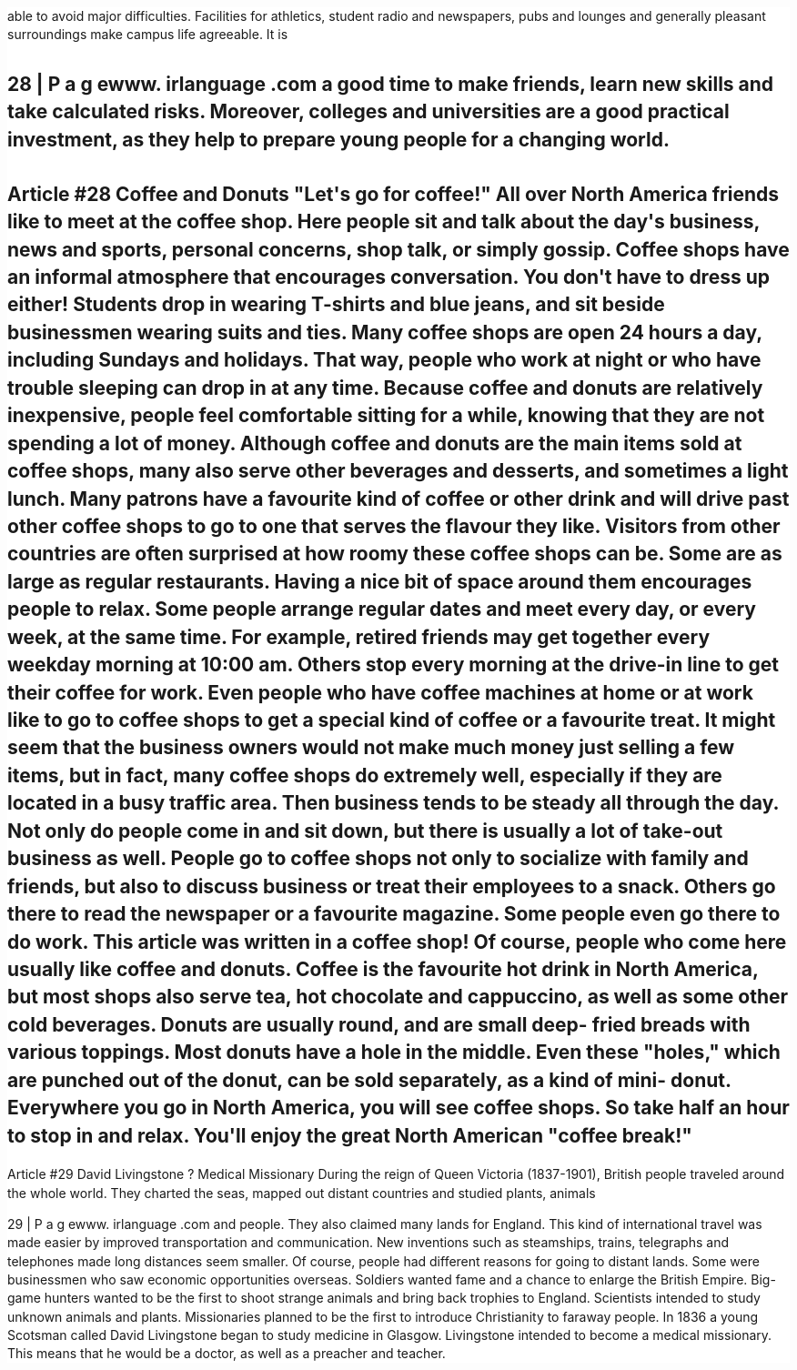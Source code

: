 able to avoid major difficulties. Facilities for athletics, student radio and newspapers,
pubs and lounges and generally pleasant surroundings make campus life agreeable. It is

28 | P a g ewww. irlanguage .com
a good time to make friends, learn new skills and take calculated risks. Moreover,
colleges and universities are a good practical investment, as they help to prepare young
people for a changing world.
------------------------------------------------------------------------------------------------------------------------
Article #28
Coffee and Donuts
"Let's go for coffee!" All over North America friends like to meet at the coffee shop. Here
people sit and talk about the day's business, news and sports, personal concerns, shop
talk, or simply gossip. Coffee shops have an informal atmosphere that encourages
conversation. You don't have to dress up either! Students drop in wearing T-shirts and
blue jeans, and sit beside businessmen wearing suits and ties. Many coffee shops are
open 24 hours a day, including Sundays and holidays. That way, people who work at
night or who have trouble sleeping can drop in at any time.
Because coffee and donuts are relatively inexpensive, people feel comfortable sitting for
a while, knowing that they are not spending a lot of money. Although coffee and donuts
are the main items sold at coffee shops, many also serve other beverages and desserts,
and sometimes a light lunch. Many patrons have a favourite kind of coffee or other drink
and will drive past other coffee shops to go to one that serves the flavour they like.
Visitors from other countries are often surprised at how roomy these coffee shops can
be. Some are as large as regular restaurants. Having a nice bit of space around them
encourages people to relax. Some people arrange regular dates and meet every day, or
every week, at the same time. For example, retired friends may get together every
weekday morning at 10:00 am. Others stop every morning at the drive-in line to get their
coffee for work. Even people who have coffee machines at home or at work like to go to
coffee shops to get a special kind of coffee or a favourite treat.
It might seem that the business owners would not make much money just selling a few
items, but in fact, many coffee shops do extremely well, especially if they are located in a
busy traffic area. Then business tends to be steady all through the day. Not only do
people come in and sit down, but there is usually a lot of take-out business as well.
People go to coffee shops not only to socialize with family and friends, but also to
discuss business or treat their employees to a snack. Others go there to read the
newspaper or a favourite magazine. Some people even go there to do work. This article
was written in a coffee shop!
Of course, people who come here usually like coffee and donuts. Coffee is the favourite
hot drink in North America, but most shops also serve tea, hot chocolate and cappuccino,
as well as some other cold beverages. Donuts are usually round, and are small deep-
fried breads with various toppings. Most donuts have a hole in the middle. Even these
"holes," which are punched out of the donut, can be sold separately, as a kind of mini-
donut.
Everywhere you go in North America, you will see coffee shops. So take half an hour to
stop in and relax. You'll enjoy the great North American "coffee break!"
------------------------------------------------------------------------------------------------------------------------
Article #29
David Livingstone ? Medical Missionary
During the reign of Queen Victoria (1837-1901), British people traveled around the whole
world. They charted the seas, mapped out distant countries and studied plants, animals

29 | P a g ewww. irlanguage .com
and people. They also claimed many lands for England. This kind of international travel
was made easier by improved transportation and communication. New inventions such
as steamships, trains, telegraphs and telephones made long distances seem smaller.
Of course, people had different reasons for going to distant lands. Some were
businessmen who saw economic opportunities overseas. Soldiers wanted fame and a
chance to enlarge the British Empire. Big-game hunters wanted to be the first to shoot
strange animals and bring back trophies to England. Scientists intended to study
unknown animals and plants. Missionaries planned to be the first to introduce
Christianity to faraway people.
In 1836 a young Scotsman called David Livingstone began to study medicine in Glasgow.
Livingstone intended to become a medical missionary. This means that he would be a
doctor, as well as a preacher and teacher.